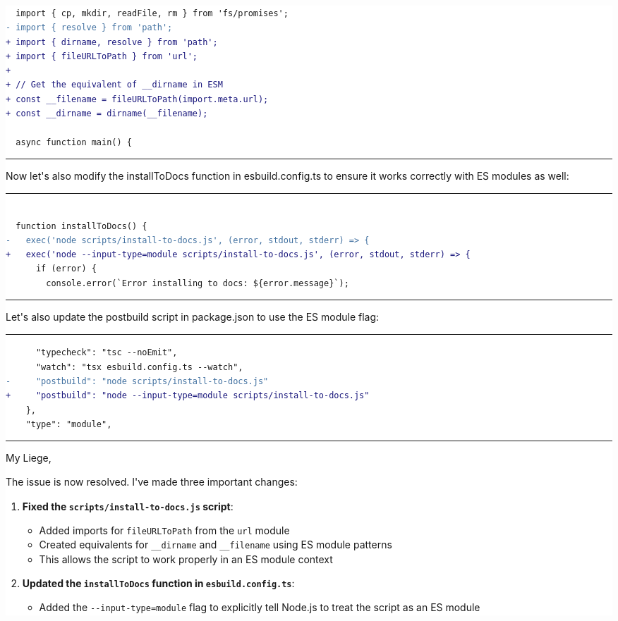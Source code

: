 ```diff
  import { cp, mkdir, readFile, rm } from 'fs/promises';
- import { resolve } from 'path';
+ import { dirname, resolve } from 'path';
+ import { fileURLToPath } from 'url';
+ 
+ // Get the equivalent of __dirname in ESM
+ const __filename = fileURLToPath(import.meta.url);
+ const __dirname = dirname(__filename);
  
  async function main() {
```

---

Now let's also modify the installToDocs function in esbuild.config.ts to ensure it works correctly with ES modules as well:

---

```diff
  
  function installToDocs() {
-   exec('node scripts/install-to-docs.js', (error, stdout, stderr) => {
+   exec('node --input-type=module scripts/install-to-docs.js', (error, stdout, stderr) => {
      if (error) {
        console.error(`Error installing to docs: ${error.message}`);
```

---

Let's also update the postbuild script in package.json to use the ES module flag:

---

```diff
      "typecheck": "tsc --noEmit",
      "watch": "tsx esbuild.config.ts --watch",
-     "postbuild": "node scripts/install-to-docs.js"
+     "postbuild": "node --input-type=module scripts/install-to-docs.js"
    },
    "type": "module",
```

---

My Liege,

The issue is now resolved. I've made three important changes:

1. **Fixed the `scripts/install-to-docs.js` script**:
   - Added imports for `fileURLToPath` from the `url` module
   - Created equivalents for `__dirname` and `__filename` using ES module patterns
   - This allows the script to work properly in an ES module context

2. **Updated the `installToDocs` function in `esbuild.config.ts`**:
   - Added the `--input-type=module` flag to explicitly tell Node.js to treat the script as an ES module
